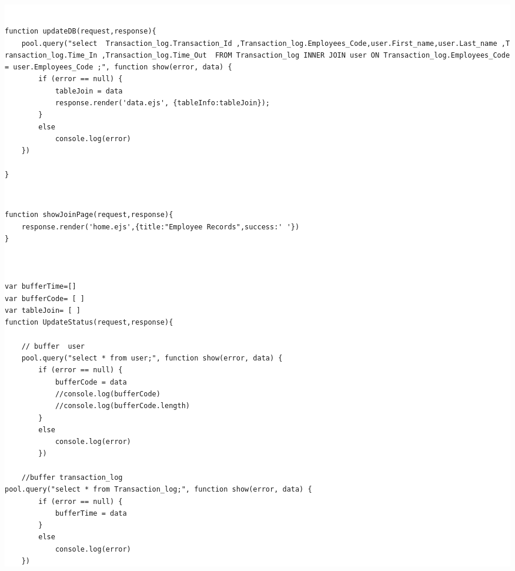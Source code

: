 <br>

>

    function updateDB(request,response){
        pool.query("select  Transaction_log.Transaction_Id ,Transaction_log.Employees_Code,user.First_name,user.Last_name ,Transaction_log.Time_In ,Transaction_log.Time_Out  FROM Transaction_log INNER JOIN user ON Transaction_log.Employees_Code = user.Employees_Code ;", function show(error, data) {
            if (error == null) {
                tableJoin = data
                response.render('data.ejs', {tableInfo:tableJoin});
            }
            else
                console.log(error)
        })
        
    }
   
   
>

<br>

>

    

    function showJoinPage(request,response){
        response.render('home.ejs',{title:"Employee Records",success:' '})
    }



    var bufferTime=[]
    var bufferCode= [ ]
    var tableJoin= [ ]
    function UpdateStatus(request,response){

        // buffer  user
        pool.query("select * from user;", function show(error, data) {
            if (error == null) {
                bufferCode = data
                //console.log(bufferCode)
                //console.log(bufferCode.length)      
            }
            else
                console.log(error)
            })

        //buffer transaction_log
    pool.query("select * from Transaction_log;", function show(error, data) {
            if (error == null) {
                bufferTime = data  
            }
            else
                console.log(error)
        })
